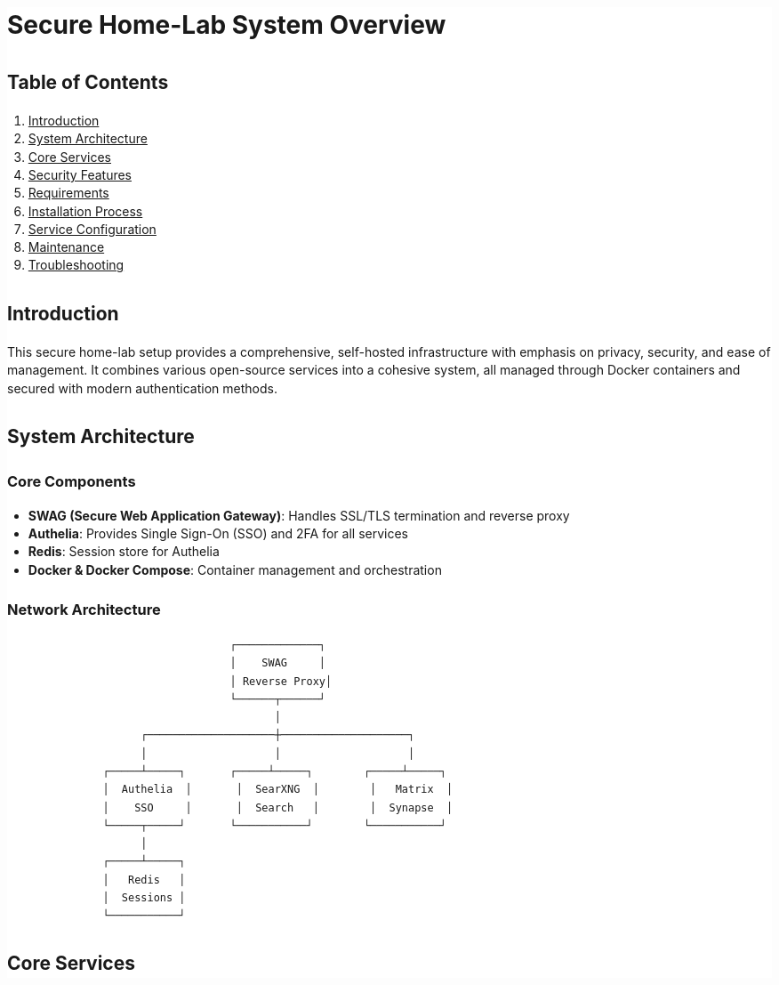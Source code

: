 # Secure Home-Lab System Overview

## Table of Contents
1. [Introduction](#introduction)
2. [System Architecture](#system-architecture)
3. [Core Services](#core-services)
4. [Security Features](#security-features)
5. [Requirements](#requirements)
6. [Installation Process](#installation-process)
7. [Service Configuration](#service-configuration)
8. [Maintenance](#maintenance)
9. [Troubleshooting](#troubleshooting)

## Introduction

This secure home-lab setup provides a comprehensive, self-hosted infrastructure with emphasis on privacy, security, and ease of management. It combines various open-source services into a cohesive system, all managed through Docker containers and secured with modern authentication methods.

## System Architecture

### Core Components
- **SWAG (Secure Web Application Gateway)**: Handles SSL/TLS termination and reverse proxy
- **Authelia**: Provides Single Sign-On (SSO) and 2FA for all services
- **Redis**: Session store for Authelia
- **Docker & Docker Compose**: Container management and orchestration

### Network Architecture
```
                                   ┌─────────────┐
                                   │    SWAG     │
                                   │ Reverse Proxy│
                                   └──────┬──────┘
                                          │
                     ┌────────────────────┼────────────────────┐
                     │                    │                    │
               ┌─────┴─────┐       ┌─────┴─────┐        ┌─────┴─────┐
               │  Authelia  │       │  SearXNG  │        │   Matrix  │
               │    SSO     │       │  Search   │        │  Synapse  │
               └─────┬─────┘       └───────────┘        └───────────┘
                     │
               ┌─────┴─────┐
               │   Redis   │
               │  Sessions │
               └───────────┘
```

## Core Services
